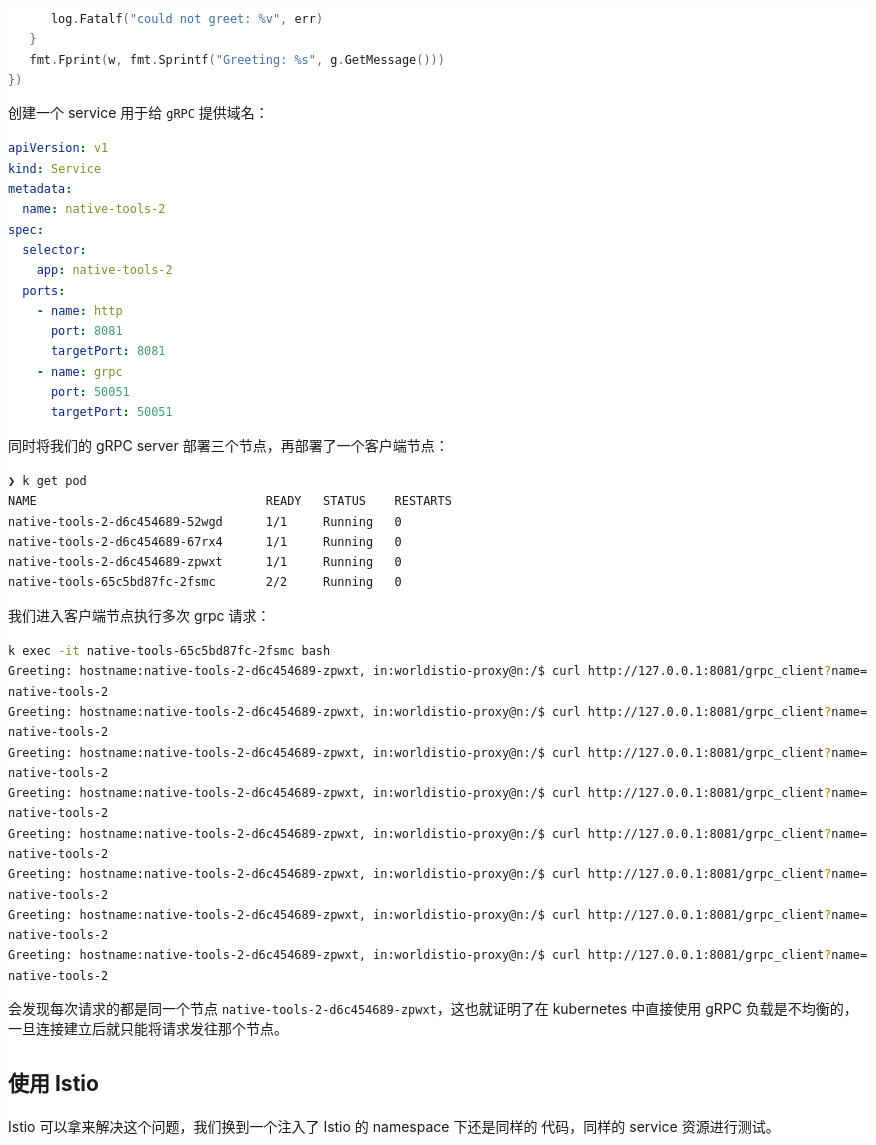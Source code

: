 ```go
      log.Fatalf("could not greet: %v", err)  
   }  
   fmt.Fprint(w, fmt.Sprintf("Greeting: %s", g.GetMessage()))  
})
```

创建一个 service 用于给 `gRPC` 提供域名：
```yaml
apiVersion: v1  
kind: Service  
metadata:  
  name: native-tools-2
spec:  
  selector:  
    app: native-tools-2
  ports:  
    - name: http  
      port: 8081  
      targetPort: 8081  
    - name: grpc  
      port: 50051  
      targetPort: 50051
```
同时将我们的 gRPC server 部署三个节点，再部署了一个客户端节点：

```bash
❯ k get pod
NAME                                READY   STATUS    RESTARTS
native-tools-2-d6c454689-52wgd      1/1     Running   0              
native-tools-2-d6c454689-67rx4      1/1     Running   0              
native-tools-2-d6c454689-zpwxt      1/1     Running   0              
native-tools-65c5bd87fc-2fsmc       2/2     Running   0             
```


我们进入客户端节点执行多次 grpc 请求：
```bash
k exec -it native-tools-65c5bd87fc-2fsmc bash
Greeting: hostname:native-tools-2-d6c454689-zpwxt, in:worldistio-proxy@n:/$ curl http://127.0.0.1:8081/grpc_client?name=native-tools-2
Greeting: hostname:native-tools-2-d6c454689-zpwxt, in:worldistio-proxy@n:/$ curl http://127.0.0.1:8081/grpc_client?name=native-tools-2
Greeting: hostname:native-tools-2-d6c454689-zpwxt, in:worldistio-proxy@n:/$ curl http://127.0.0.1:8081/grpc_client?name=native-tools-2
Greeting: hostname:native-tools-2-d6c454689-zpwxt, in:worldistio-proxy@n:/$ curl http://127.0.0.1:8081/grpc_client?name=native-tools-2
Greeting: hostname:native-tools-2-d6c454689-zpwxt, in:worldistio-proxy@n:/$ curl http://127.0.0.1:8081/grpc_client?name=native-tools-2
Greeting: hostname:native-tools-2-d6c454689-zpwxt, in:worldistio-proxy@n:/$ curl http://127.0.0.1:8081/grpc_client?name=native-tools-2
Greeting: hostname:native-tools-2-d6c454689-zpwxt, in:worldistio-proxy@n:/$ curl http://127.0.0.1:8081/grpc_client?name=native-tools-2
Greeting: hostname:native-tools-2-d6c454689-zpwxt, in:worldistio-proxy@n:/$ curl http://127.0.0.1:8081/grpc_client?name=native-tools-2
```
会发现每次请求的都是同一个节点 `native-tools-2-d6c454689-zpwxt`，这也就证明了在 kubernetes 中直接使用 gRPC 负载是不均衡的，一旦连接建立后就只能将请求发往那个节点。
## 使用 Istio
Istio 可以拿来解决这个问题，我们换到一个注入了 Istio 的 namespace 下还是同样的 代码，同样的 service 资源进行测试。
